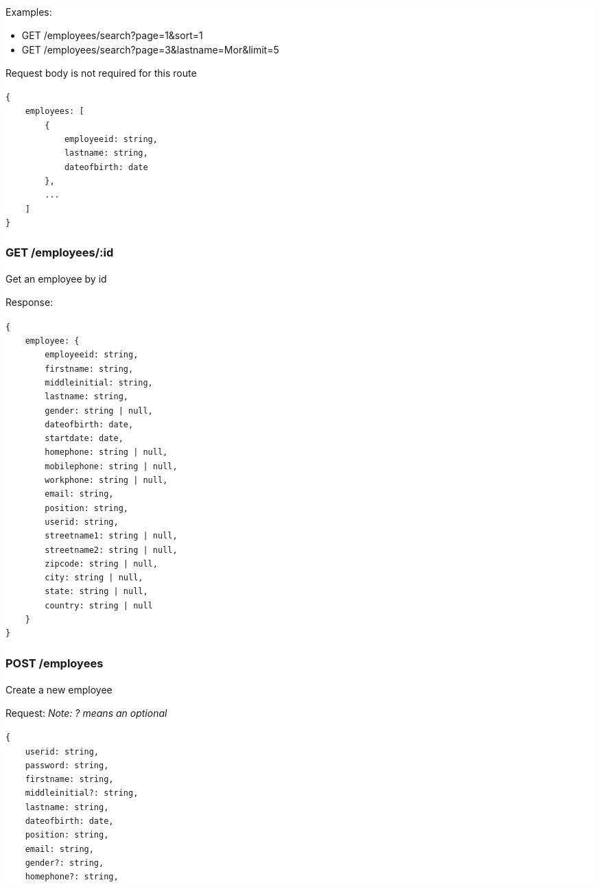 Examples: 

* GET /employees/search?page=1&sort=1
* GET /employees/search?page=3&lastname=Mor&limit=5

Request body is not required for this route

```
{
    employees: [
        {
            employeeid: string,
            lastname: string,
            dateofbirth: date
        },
        ...
    ]
}
```

### GET /employees/:id
Get an employee by id

Response:
```
{
    employee: {
        employeeid: string,
        firstname: string,
        middleinitial: string,
        lastname: string,
        gender: string | null,
        dateofbirth: date,
        startdate: date,
        homephone: string | null,
        mobilephone: string | null,
        workphone: string | null,
        email: string,
        position: string,
        userid: string,
        streetname1: string | null,
        streetname2: string | null,
        zipcode: string | null,
        city: string | null,
        state: string | null,
        country: string | null
    }
}
```

### POST /employees
Create a new employee

Request: *Note: ? means an optional*
```
{
    userid: string,
    password: string,
    firstname: string,
    middleinitial?: string,
    lastname: string,
    dateofbirth: date,
    position: string,
    email: string,
    gender?: string,
    homephone?: string,
```